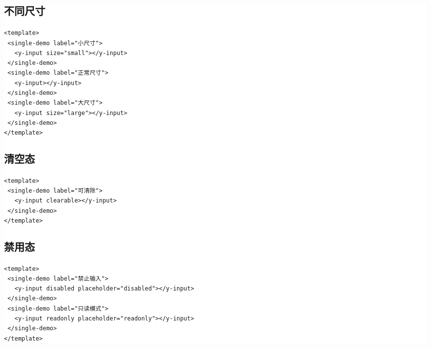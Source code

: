 </code-wrapper>



## 不同尺寸

<code-wrapper>
<div class="code-source"><InputSize /></div>

 ```vue
<template>
  <single-demo label="小尺寸">
    <y-input size="small"></y-input>
  </single-demo>
  <single-demo label="正常尺寸">
    <y-input></y-input>
  </single-demo>
  <single-demo label="大尺寸">
    <y-input size="large"></y-input>
  </single-demo>
</template>

```

</code-wrapper>



## 清空态

<code-wrapper>
<div class="code-source"><InputClearable /></div>

 ```vue
<template>
  <single-demo label="可清除">
    <y-input clearable></y-input>
  </single-demo>
</template>

```

</code-wrapper>



## 禁用态

<code-wrapper>
<div class="code-source"><InputDisabled /></div>

 ```vue
<template>
  <single-demo label="禁止输入">
    <y-input disabled placeholder="disabled"></y-input>
  </single-demo>
  <single-demo label="只读模式">
    <y-input readonly placeholder="readonly"></y-input>
  </single-demo>
</template>

```
